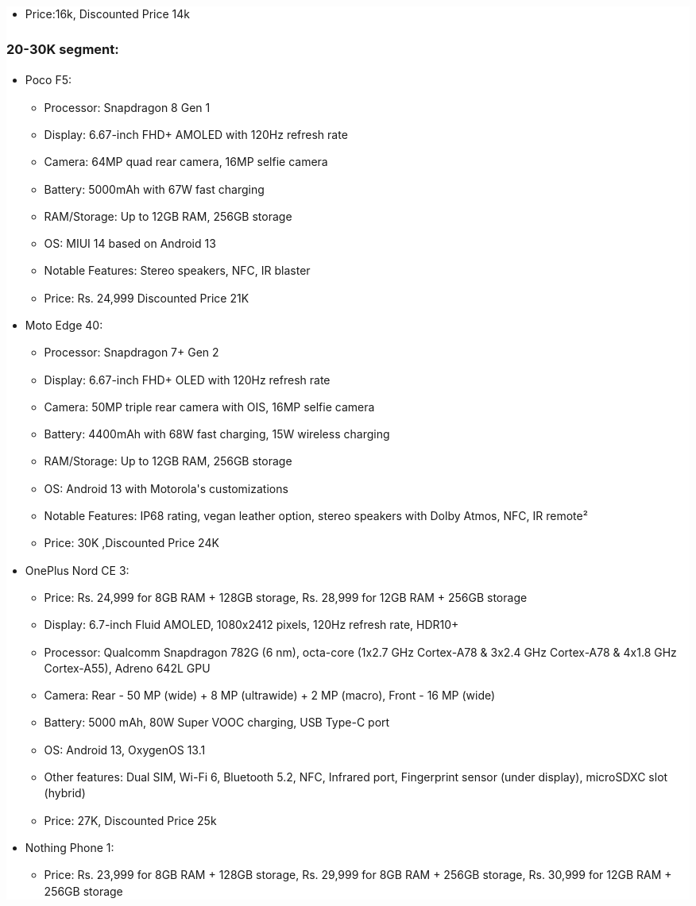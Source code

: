   - Price:16k, Discounted Price 14k

### 20-30K segment:

- Poco F5:

  - Processor: Snapdragon 8 Gen 1

  - Display: 6.67-inch FHD+ AMOLED with 120Hz refresh rate

  - Camera: 64MP quad rear camera, 16MP selfie camera

  - Battery: 5000mAh with 67W fast charging

  - RAM/Storage: Up to 12GB RAM, 256GB storage

  - OS: MIUI 14 based on Android 13

  - Notable Features: Stereo speakers, NFC, IR blaster

  - Price: Rs. 24,999 Discounted Price 21K

- Moto Edge 40:

  - Processor: Snapdragon 7+ Gen 2

  - Display: 6.67-inch FHD+ OLED with 120Hz refresh rate

  - Camera: 50MP triple rear camera with OIS, 16MP selfie camera

  - Battery: 4400mAh with 68W fast charging, 15W wireless charging

  - RAM/Storage: Up to 12GB RAM, 256GB storage

  - OS: Android 13 with Motorola's customizations

  - Notable Features: IP68 rating, vegan leather option, stereo speakers with Dolby Atmos, NFC, IR remote²

  - Price: 30K ,Discounted Price 24K

- OnePlus Nord CE 3:

  - Price: Rs. 24,999 for 8GB RAM + 128GB storage, Rs. 28,999 for 12GB RAM + 256GB storage

  - Display: 6.7-inch Fluid AMOLED, 1080x2412 pixels, 120Hz refresh rate, HDR10+

  - Processor: Qualcomm Snapdragon 782G (6 nm), octa-core (1x2.7 GHz Cortex-A78 & 3x2.4 GHz Cortex-A78 & 4x1.8 GHz Cortex-A55), Adreno 642L GPU

  - Camera: Rear - 50 MP (wide) + 8 MP (ultrawide) + 2 MP (macro), Front - 16 MP (wide)

  - Battery: 5000 mAh, 80W Super VOOC charging, USB Type-C port

  - OS: Android 13, OxygenOS 13.1

  - Other features: Dual SIM, Wi-Fi 6, Bluetooth 5.2, NFC, Infrared  port, Fingerprint sensor (under display), microSDXC slot (hybrid)

  - Price: 27K, Discounted Price 25k

- Nothing Phone 1:

  - Price: Rs. 23,999 for 8GB RAM + 128GB storage, Rs. 29,999 for 8GB RAM + 256GB storage, Rs. 30,999 for 12GB RAM + 256GB storage
